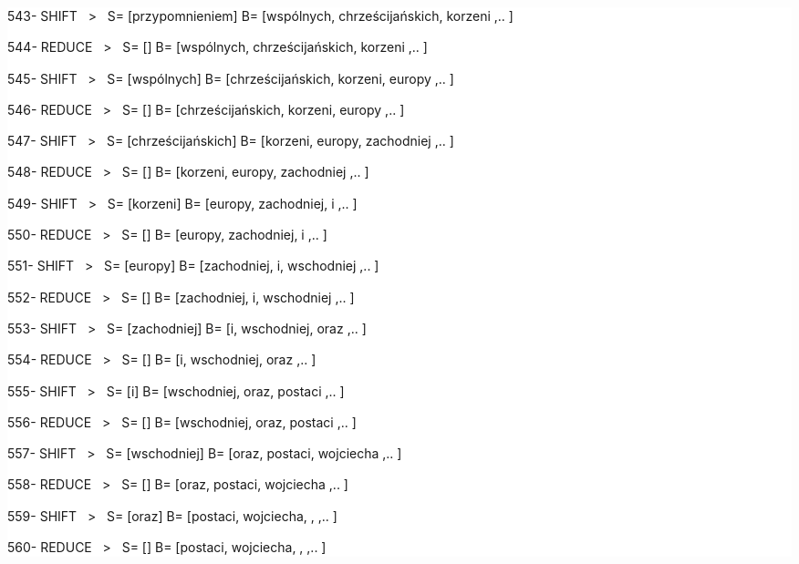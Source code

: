 

543- SHIFT&nbsp;&nbsp;&nbsp;>&nbsp;&nbsp;&nbsp;S= [przypomnieniem]   B= [wspólnych, chrześcijańskich, korzeni ,.. ]



544- REDUCE&nbsp;&nbsp;&nbsp;>&nbsp;&nbsp;&nbsp;S= []   B= [wspólnych, chrześcijańskich, korzeni ,.. ]



545- SHIFT&nbsp;&nbsp;&nbsp;>&nbsp;&nbsp;&nbsp;S= [wspólnych]   B= [chrześcijańskich, korzeni, europy ,.. ]



546- REDUCE&nbsp;&nbsp;&nbsp;>&nbsp;&nbsp;&nbsp;S= []   B= [chrześcijańskich, korzeni, europy ,.. ]



547- SHIFT&nbsp;&nbsp;&nbsp;>&nbsp;&nbsp;&nbsp;S= [chrześcijańskich]   B= [korzeni, europy, zachodniej ,.. ]



548- REDUCE&nbsp;&nbsp;&nbsp;>&nbsp;&nbsp;&nbsp;S= []   B= [korzeni, europy, zachodniej ,.. ]



549- SHIFT&nbsp;&nbsp;&nbsp;>&nbsp;&nbsp;&nbsp;S= [korzeni]   B= [europy, zachodniej, i ,.. ]



550- REDUCE&nbsp;&nbsp;&nbsp;>&nbsp;&nbsp;&nbsp;S= []   B= [europy, zachodniej, i ,.. ]



551- SHIFT&nbsp;&nbsp;&nbsp;>&nbsp;&nbsp;&nbsp;S= [europy]   B= [zachodniej, i, wschodniej ,.. ]



552- REDUCE&nbsp;&nbsp;&nbsp;>&nbsp;&nbsp;&nbsp;S= []   B= [zachodniej, i, wschodniej ,.. ]



553- SHIFT&nbsp;&nbsp;&nbsp;>&nbsp;&nbsp;&nbsp;S= [zachodniej]   B= [i, wschodniej, oraz ,.. ]



554- REDUCE&nbsp;&nbsp;&nbsp;>&nbsp;&nbsp;&nbsp;S= []   B= [i, wschodniej, oraz ,.. ]



555- SHIFT&nbsp;&nbsp;&nbsp;>&nbsp;&nbsp;&nbsp;S= [i]   B= [wschodniej, oraz, postaci ,.. ]



556- REDUCE&nbsp;&nbsp;&nbsp;>&nbsp;&nbsp;&nbsp;S= []   B= [wschodniej, oraz, postaci ,.. ]



557- SHIFT&nbsp;&nbsp;&nbsp;>&nbsp;&nbsp;&nbsp;S= [wschodniej]   B= [oraz, postaci, wojciecha ,.. ]



558- REDUCE&nbsp;&nbsp;&nbsp;>&nbsp;&nbsp;&nbsp;S= []   B= [oraz, postaci, wojciecha ,.. ]



559- SHIFT&nbsp;&nbsp;&nbsp;>&nbsp;&nbsp;&nbsp;S= [oraz]   B= [postaci, wojciecha, , ,.. ]



560- REDUCE&nbsp;&nbsp;&nbsp;>&nbsp;&nbsp;&nbsp;S= []   B= [postaci, wojciecha, , ,.. ]
